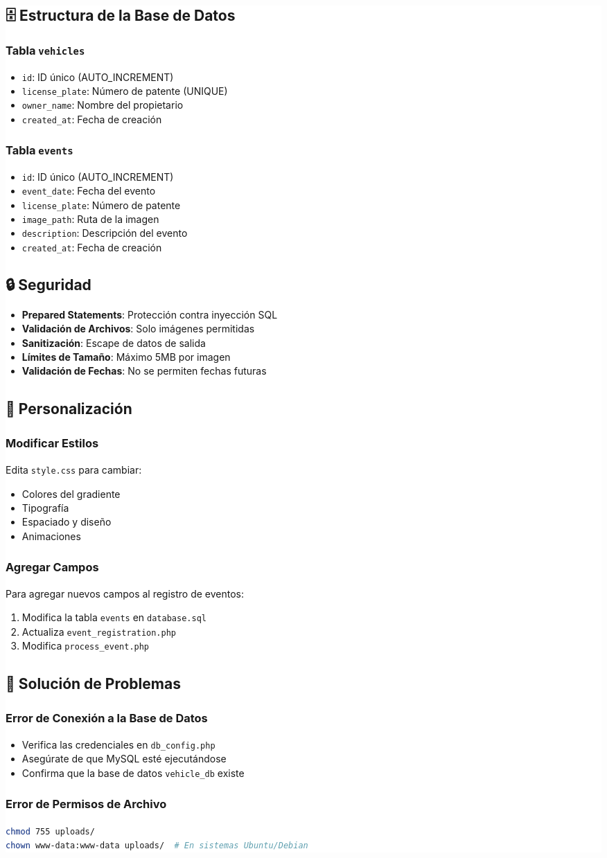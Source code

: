 ## 🗄️ Estructura de la Base de Datos

### Tabla `vehicles`
- `id`: ID único (AUTO_INCREMENT)
- `license_plate`: Número de patente (UNIQUE)
- `owner_name`: Nombre del propietario
- `created_at`: Fecha de creación

### Tabla `events`
- `id`: ID único (AUTO_INCREMENT)
- `event_date`: Fecha del evento
- `license_plate`: Número de patente
- `image_path`: Ruta de la imagen
- `description`: Descripción del evento
- `created_at`: Fecha de creación

## 🔒 Seguridad

- **Prepared Statements**: Protección contra inyección SQL
- **Validación de Archivos**: Solo imágenes permitidas
- **Sanitización**: Escape de datos de salida
- **Límites de Tamaño**: Máximo 5MB por imagen
- **Validación de Fechas**: No se permiten fechas futuras

## 🎨 Personalización

### Modificar Estilos
Edita `style.css` para cambiar:
- Colores del gradiente
- Tipografía
- Espaciado y diseño
- Animaciones

### Agregar Campos
Para agregar nuevos campos al registro de eventos:
1. Modifica la tabla `events` en `database.sql`
2. Actualiza `event_registration.php`
3. Modifica `process_event.php`

## 🐛 Solución de Problemas

### Error de Conexión a la Base de Datos
- Verifica las credenciales en `db_config.php`
- Asegúrate de que MySQL esté ejecutándose
- Confirma que la base de datos `vehicle_db` existe

### Error de Permisos de Archivo
```bash
chmod 755 uploads/
chown www-data:www-data uploads/  # En sistemas Ubuntu/Debian
```
